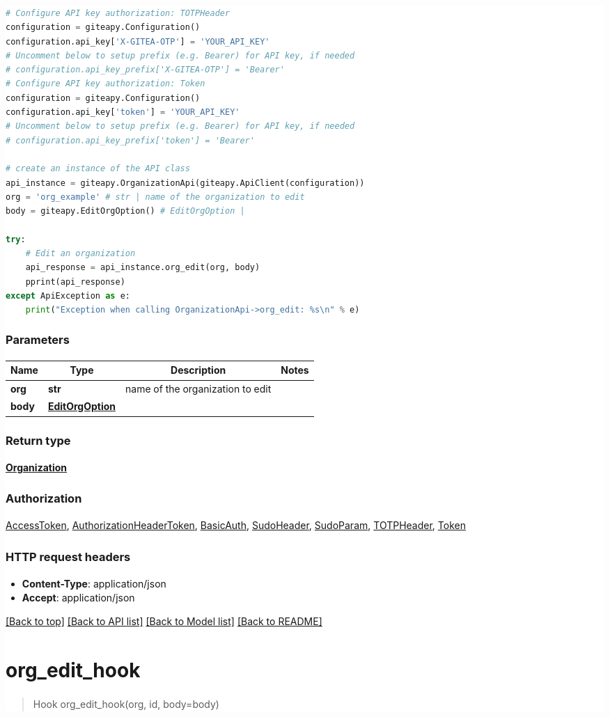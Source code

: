 ```python
# Configure API key authorization: TOTPHeader
configuration = giteapy.Configuration()
configuration.api_key['X-GITEA-OTP'] = 'YOUR_API_KEY'
# Uncomment below to setup prefix (e.g. Bearer) for API key, if needed
# configuration.api_key_prefix['X-GITEA-OTP'] = 'Bearer'
# Configure API key authorization: Token
configuration = giteapy.Configuration()
configuration.api_key['token'] = 'YOUR_API_KEY'
# Uncomment below to setup prefix (e.g. Bearer) for API key, if needed
# configuration.api_key_prefix['token'] = 'Bearer'

# create an instance of the API class
api_instance = giteapy.OrganizationApi(giteapy.ApiClient(configuration))
org = 'org_example' # str | name of the organization to edit
body = giteapy.EditOrgOption() # EditOrgOption | 

try:
    # Edit an organization
    api_response = api_instance.org_edit(org, body)
    pprint(api_response)
except ApiException as e:
    print("Exception when calling OrganizationApi->org_edit: %s\n" % e)
```

### Parameters

Name | Type | Description  | Notes
------------- | ------------- | ------------- | -------------
 **org** | **str**| name of the organization to edit | 
 **body** | [**EditOrgOption**](EditOrgOption.md)|  | 

### Return type

[**Organization**](Organization.md)

### Authorization

[AccessToken](../README.md#AccessToken), [AuthorizationHeaderToken](../README.md#AuthorizationHeaderToken), [BasicAuth](../README.md#BasicAuth), [SudoHeader](../README.md#SudoHeader), [SudoParam](../README.md#SudoParam), [TOTPHeader](../README.md#TOTPHeader), [Token](../README.md#Token)

### HTTP request headers

 - **Content-Type**: application/json
 - **Accept**: application/json

[[Back to top]](#) [[Back to API list]](../README.md#documentation-for-api-endpoints) [[Back to Model list]](../README.md#documentation-for-models) [[Back to README]](../README.md)

# **org_edit_hook**
> Hook org_edit_hook(org, id, body=body)
